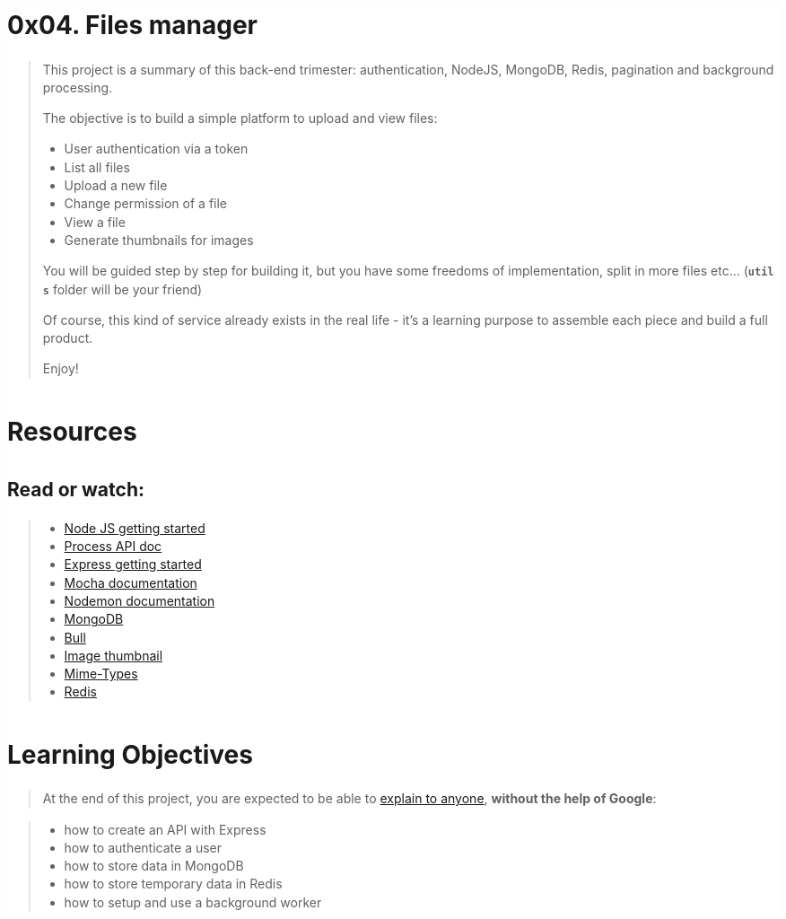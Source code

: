 # 0x04. Files manager

> This project is a summary of this back-end trimester: authentication, NodeJS, MongoDB, Redis, pagination and background processing.
> 
> The objective is to build a simple platform to upload and view files:
> 
> -   User authentication via a token
> -   List all files
> -   Upload a new file
> -   Change permission of a file
> -   View a file
> -   Generate thumbnails for images
> 
> You will be guided step by step for building it, but you have some freedoms of implementation, split in more files etc… (**`utils`** folder will be your friend)
> 
> Of course, this kind of service already exists in the real life - it’s a learning purpose to assemble each piece and build a full product.
> 
> Enjoy!

# Resources

## **Read or watch**:
> -   [Node JS getting started](https://nodejs.org/en/learn/getting-started/introduction-to-nodejs "Node JS getting started")
> -   [Process API doc](https://node.readthedocs.io/en/latest/api/process/ "Process API doc")
> -   [Express getting started](https://expressjs.com/en/starter/installing.html "Express getting started")
> -   [Mocha documentation](https://mochajs.org/ "Mocha documentation")
> -   [Nodemon documentation](https://github.com/remy/nodemon#nodemon "Nodemon documentation")
> -   [MongoDB](https://github.com/mongodb/node-mongodb-native "MongoDB")
> -   [Bull](https://github.com/OptimalBits/bull "Bull")
> -   [Image thumbnail](https://www.npmjs.com/package/image-thumbnail "Image thumbnail")
> -   [Mime-Types](https://www.npmjs.com/package/mime-types "Mime-Types")
> -   [Redis](https://github.com/redis/node-redis "Redis")

# Learning Objectives
> At the end of this project, you are expected to be able to [explain to anyone](https://fs.blog/feynman-learning-technique/ "explain to anyone"), **without the help of Google**:

> -   how to create an API with Express
> -   how to authenticate a user
> -   how to store data in MongoDB
> -   how to store temporary data in Redis
> -   how to setup and use a background worker
